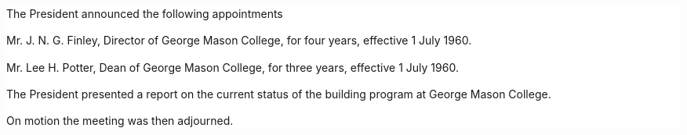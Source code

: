 The President announced the following appointments

Mr. J. N. G. Finley, Director of George Mason College, for four years, effective 1 July 1960.

Mr. Lee H. Potter, Dean of George Mason College, for three years, effective 1 July 1960.

The President presented a report on the current status of the building program at George Mason College.

On motion the meeting was then adjourned.